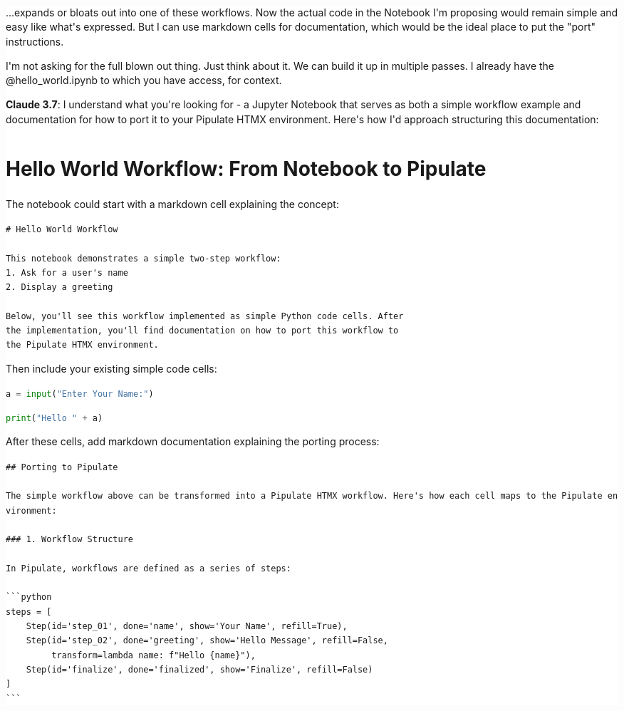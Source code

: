...expands or bloats out into one of these workflows. Now the actual code in the Notebook I'm proposing would remain simple and easy like what's expressed. But I can use markdown cells for documentation, which would be the ideal place to put the "port" instructions.

I'm not asking for the full blown out thing. Just think about it. We can build it up in multiple passes. I already have the @hello_world.ipynb to which you have access, for context.

**Claude 3.7**: I understand what you're looking for - a Jupyter Notebook that serves as both a simple workflow example and documentation for how to port it to your Pipulate HTMX environment. Here's how I'd approach structuring this documentation:

# Hello World Workflow: From Notebook to Pipulate

The notebook could start with a markdown cell explaining the concept:

    # Hello World Workflow

    This notebook demonstrates a simple two-step workflow:
    1. Ask for a user's name
    2. Display a greeting

    Below, you'll see this workflow implemented as simple Python code cells. After
    the implementation, you'll find documentation on how to port this workflow to
    the Pipulate HTMX environment.

Then include your existing simple code cells:

```python
a = input("Enter Your Name:")
```

```python
print("Hello " + a)
```

After these cells, add markdown documentation explaining the porting process:

    ## Porting to Pipulate

    The simple workflow above can be transformed into a Pipulate HTMX workflow. Here's how each cell maps to the Pipulate environment:

    ### 1. Workflow Structure

    In Pipulate, workflows are defined as a series of steps:

    ```python
    steps = [
        Step(id='step_01', done='name', show='Your Name', refill=True),
        Step(id='step_02', done='greeting', show='Hello Message', refill=False, 
             transform=lambda name: f"Hello {name}"),
        Step(id='finalize', done='finalized', show='Finalize', refill=False)
    ]
    ```
